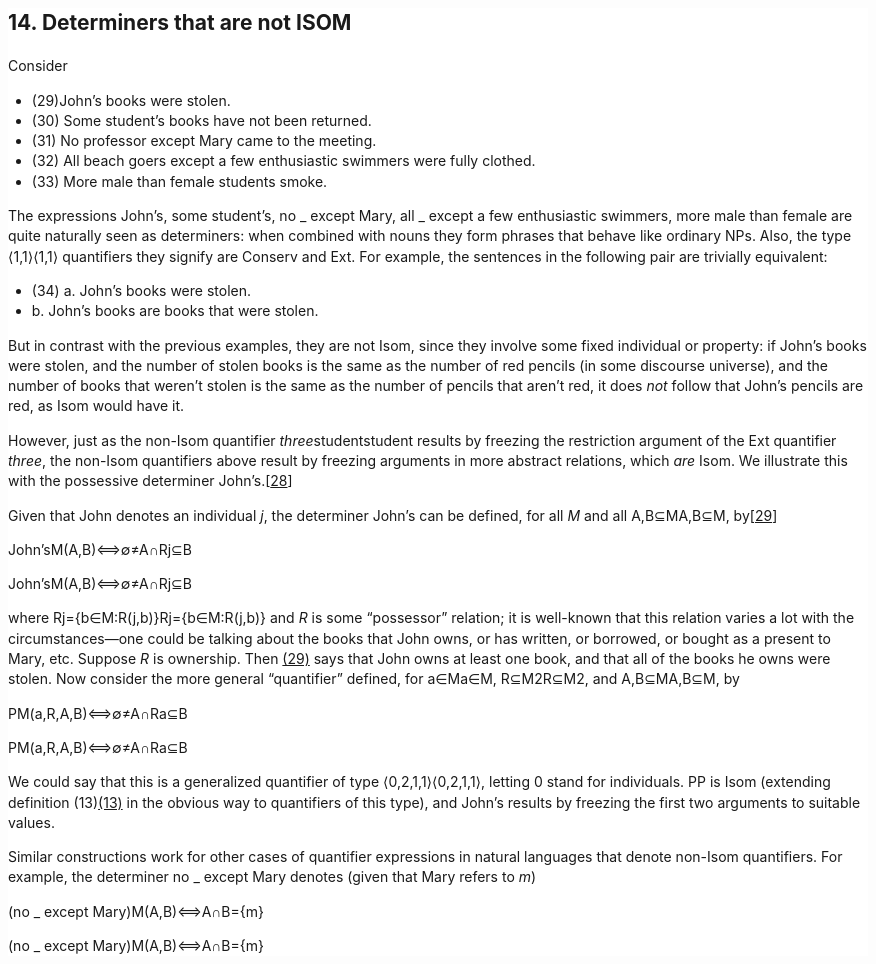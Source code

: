 ## 14\. Determiners that are not ISOM

Consider

-   (29)John’s books were stolen.
-   (30) Some student’s books have not been returned.
-   (31) No professor except Mary came to the meeting.
-   (32) All beach goers except a few enthusiastic swimmers were fully clothed.
-   (33) More male than female students smoke.

The expressions John’s, some student’s, no \_ except Mary, all \_ except a few enthusiastic swimmers, more male than female are quite naturally seen as determiners: when combined with nouns they form phrases that behave like ordinary NPs. Also, the type ⟨1,1⟩⟨1,1⟩ quantifiers they signify are Conserv and Ext. For example, the sentences in the following pair are trivially equivalent:

-   (34) a. John’s books were stolen.
-   b. John’s books are books that were stolen.

But in contrast with the previous examples, they are not Isom, since they involve some fixed individual or property: if John’s books were stolen, and the number of stolen books is the same as the number of red pencils (in some discourse universe), and the number of books that weren’t stolen is the same as the number of pencils that aren’t red, it does *not* follow that John’s pencils are red, as Isom would have it.

However, just as the non-Isom quantifier *three*studentstudent results by freezing the restriction argument of the Ext quantifier *three*, the non-Isom quantifiers above result by freezing arguments in more abstract relations, which *are* Isom. We illustrate this with the possessive determiner John’s.\[[28][54]\]

Given that John denotes an individual *j*, the determiner John’s can be defined, for all *M* and all A,B⊆MA,B⊆M, by\[[29][55]\]

John’sM(A,B)⟺∅≠A∩Rj⊆B

John’sM(A,B)⟺∅≠A∩Rj⊆B

where Rj\={b∈M:R(j,b)}Rj\={b∈M:R(j,b)} and *R* is some “possessor” relation; it is well-known that this relation varies a lot with the circumstances—one could be talking about the books that John owns, or has written, or borrowed, or bought as a present to Mary, etc. Suppose *R* is ownership. Then [(29)][56] says that John owns at least one book, and that all of the books he owns were stolen. Now consider the more general “quantifier” defined, for a∈Ma∈M, R⊆M2R⊆M2, and A,B⊆MA,B⊆M, by

PM(a,R,A,B)⟺∅≠A∩Ra⊆B

PM(a,R,A,B)⟺∅≠A∩Ra⊆B

We could say that this is a generalized quantifier of type ⟨0,2,1,1⟩⟨0,2,1,1⟩, letting 0 stand for individuals. PP is Isom (extending definition (13)[(13)][57] in the obvious way to quantifiers of this type), and John’s results by freezing the first two arguments to suitable values.

Similar constructions work for other cases of quantifier expressions in natural languages that denote non-Isom quantifiers. For example, the determiner no \_ except Mary denotes (given that Mary refers to *m*)

(no \_ except Mary)M(A,B)⟺A∩B\={m}

(no \_ except Mary)M(A,B)⟺A∩B\={m}


[1]: https://plato.stanford.edu/entries/generalized-quantifiers/notes.html#note-1
[2]: https://plato.stanford.edu/entries/generalized-quantifiers/notes.html#note-2
[3]: https://plato.stanford.edu/entries/generalized-quantifiers/notes.html#note-3
[4]: https://plato.stanford.edu/entries/generalized-quantifiers/notes.html#note-4
[5]: https://plato.stanford.edu/entries/generalized-quantifiers/#QuanCogn
[6]: https://plato.stanford.edu/entries/generalized-quantifiers/notes.html#note-5
[7]: https://plato.stanford.edu/entries/generalized-quantifiers/#ex-all
[8]: https://plato.stanford.edu/entries/generalized-quantifiers/#ex-some
[9]: https://plato.stanford.edu/entries/generalized-quantifiers/#ex-all
[10]: https://plato.stanford.edu/entries/generalized-quantifiers/#ex-some
[11]: https://plato.stanford.edu/entries/generalized-quantifiers/notes.html#note-6
[12]: https://plato.stanford.edu/entries/generalized-quantifiers/#ex-Qsyn
[13]: https://plato.stanford.edu/entries/generalized-quantifiers/#ex-Qsem
[14]: https://plato.stanford.edu/entries/generalized-quantifiers/notes.html#note-7
[15]: https://plato.stanford.edu/entries/generalized-quantifiers/notes.html#note-8
[16]: https://plato.stanford.edu/entries/generalized-quantifiers/notes.html#note-9
[17]: https://plato.stanford.edu/entries/generalized-quantifiers/notes.html#note-10
[18]: https://plato.stanford.edu/entries/generalized-quantifiers/#PolyNatuLangQuan
[19]: https://plato.stanford.edu/entries/generalized-quantifiers/#mjx-eqn-ex-qlist3
[20]: https://plato.stanford.edu/entries/generalized-quantifiers/#mjx-eqn-ex-qlist1
[21]: https://plato.stanford.edu/entries/generalized-quantifiers/#mjx-eqn-ex-qlist3
[22]: https://plato.stanford.edu/entries/generalized-quantifiers/notes.html#note-11
[23]: https://plato.stanford.edu/entries/generalized-quantifiers/#GeneQuanArbiType
[24]: https://plato.stanford.edu/entries/generalized-quantifiers/notes.html#note-12
[25]: https://plato.stanford.edu/entries/generalized-quantifiers/notes.html#note-13
[26]: https://plato.stanford.edu/entries/generalized-quantifiers/notes.html#note-14
[27]: https://plato.stanford.edu/entries/generalized-quantifiers/#ex-rel1
[28]: https://plato.stanford.edu/entries/generalized-quantifiers/notes.html#note-15
[29]: https://plato.stanford.edu/entries/generalized-quantifiers/notes.html#note-16
[30]: https://plato.stanford.edu/entries/generalized-quantifiers/notes.html#note-17
[31]: https://plato.stanford.edu/entries/generalized-quantifiers/notes.html#note-18
[32]: https://plato.stanford.edu/entries/generalized-quantifiers/notes.html#note-19
[33]: https://plato.stanford.edu/entries/generalized-quantifiers/#GeneQuanArbiType
[34]: https://plato.stanford.edu/entries/generalized-quantifiers/#Rela
[35]: https://plato.stanford.edu/entries/generalized-quantifiers/notes.html#note-20
[36]: https://plato.stanford.edu/entries/generalized-quantifiers/notes.html#note-21
[37]: https://plato.stanford.edu/entries/generalized-quantifiers/notes.html#note-22
[38]: https://plato.stanford.edu/entries/generalized-quantifiers/#ex-npvp
[39]: https://plato.stanford.edu/entries/generalized-quantifiers/#ex-npvp
[40]: https://plato.stanford.edu/entries/generalized-quantifiers/#ex-john3
[41]: https://plato.stanford.edu/entries/generalized-quantifiers/#mjx-eqn-ex-qlist3
[42]: https://plato.stanford.edu/entries/generalized-quantifiers/#Rela
[43]: https://plato.stanford.edu/entries/generalized-quantifiers/notes.html#note-23
[44]: https://plato.stanford.edu/entries/generalized-quantifiers/#mjx-eqn-ex-qlist2
[45]: https://plato.stanford.edu/entries/generalized-quantifiers/#mjx-eqn-ex-qlist4
[46]: https://plato.stanford.edu/entries/generalized-quantifiers/notes.html#note-24
[47]: https://plato.stanford.edu/entries/generalized-quantifiers/#mjx-eqn-QA
[48]: https://plato.stanford.edu/entries/generalized-quantifiers/#mjx-eqn-ex-qlist1
[49]: https://plato.stanford.edu/entries/generalized-quantifiers/#Aris
[50]: https://plato.stanford.edu/entries/generalized-quantifiers/notes.html#note-25
[51]: https://plato.stanford.edu/entries/generalized-quantifiers/notes.html#note-26
[52]: https://plato.stanford.edu/entries/generalized-quantifiers/notes.html#note-27
[53]: https://plato.stanford.edu/entries/generalized-quantifiers/#QuanCogn
[54]: https://plato.stanford.edu/entries/generalized-quantifiers/notes.html#note-28
[55]: https://plato.stanford.edu/entries/generalized-quantifiers/notes.html#note-29
[56]: https://plato.stanford.edu/entries/generalized-quantifiers/#ex-poss1
[57]: https://plato.stanford.edu/entries/generalized-quantifiers/#mjx-eqn-ex-isom
[58]: https://plato.stanford.edu/entries/generalized-quantifiers/#ex-except1
[59]: https://plato.stanford.edu/entries/generalized-quantifiers/notes.html#note-30
[60]: https://plato.stanford.edu/entries/generalized-quantifiers/notes.html#note-31
[61]: https://plato.stanford.edu/entries/generalized-quantifiers/#ex-film
[62]: https://plato.stanford.edu/entries/generalized-quantifiers/notes.html#note-32
[63]: https://plato.stanford.edu/entries/generalized-quantifiers/#ex-res
[64]: https://plato.stanford.edu/entries/generalized-quantifiers/#ex-res1
[65]: https://plato.stanford.edu/entries/generalized-quantifiers/notes.html#note-33
[66]: https://plato.stanford.edu/entries/generalized-quantifiers/#ex-recip2
[67]: https://plato.stanford.edu/entries/generalized-quantifiers/notes.html#note-34
[68]: https://plato.stanford.edu/entries/generalized-quantifiers/#ex-boysgirls
[69]: https://plato.stanford.edu/entries/generalized-quantifiers/#ex-bwbr
[70]: https://plato.stanford.edu/entries/generalized-quantifiers/notes.html#note-35
[71]: https://plato.stanford.edu/entries/generalized-quantifiers/notes.html#note-21
[72]: https://plato.stanford.edu/entries/generalized-quantifiers/#ex-res
[73]: https://plato.stanford.edu/entries/generalized-quantifiers/notes.html#note-36
[74]: https://plato.stanford.edu/entries/generalized-quantifiers/notes.html#note-37
[75]: https://plato.stanford.edu/entries/generalized-quantifiers/notes.html#note-38
[76]: https://plato.stanford.edu/entries/generalized-quantifiers/notes.html#note-39
[77]: https://plato.stanford.edu/entries/generalized-quantifiers/notes.html#note-40
[78]: https://plato.stanford.edu/entries/generalized-quantifiers/#SymmMono
[79]: https://plato.stanford.edu/entries/generalized-quantifiers/#ex-foreign
[80]: https://plato.stanford.edu/entries/generalized-quantifiers/notes.html#note-41
[81]: https://plato.stanford.edu/entries/generalized-quantifiers/#Aris
[82]: https://plato.stanford.edu/entries/generalized-quantifiers/notes.html#note-42
[83]: https://plato.stanford.edu/entries/generalized-quantifiers/notes.html#note-43
[84]: https://plato.stanford.edu/entries/generalized-quantifiers/#ex-boysgirls
[85]: https://plato.stanford.edu/entries/generalized-quantifiers/#GeneQuanComp
[86]: https://plato.stanford.edu/entries/generalized-quantifiers/notes.html#note-44
[87]: https://plato.stanford.edu/entries/generalized-quantifiers/#ex-res
[88]: https://plato.stanford.edu/entries/generalized-quantifiers/#ex-film
[89]: https://plato.stanford.edu/entries/generalized-quantifiers/#ex-recip
[90]: https://plato.stanford.edu/entries/generalized-quantifiers/#ex-recip2
[91]: https://plato.stanford.edu/entries/generalized-quantifiers/#GeneQuanComp
[92]: https://plato.stanford.edu/entries/generalized-quantifiers/#PolyNatuLangQuan
[93]: https://plato.stanford.edu/entries/generalized-quantifiers/notes.html#note-45